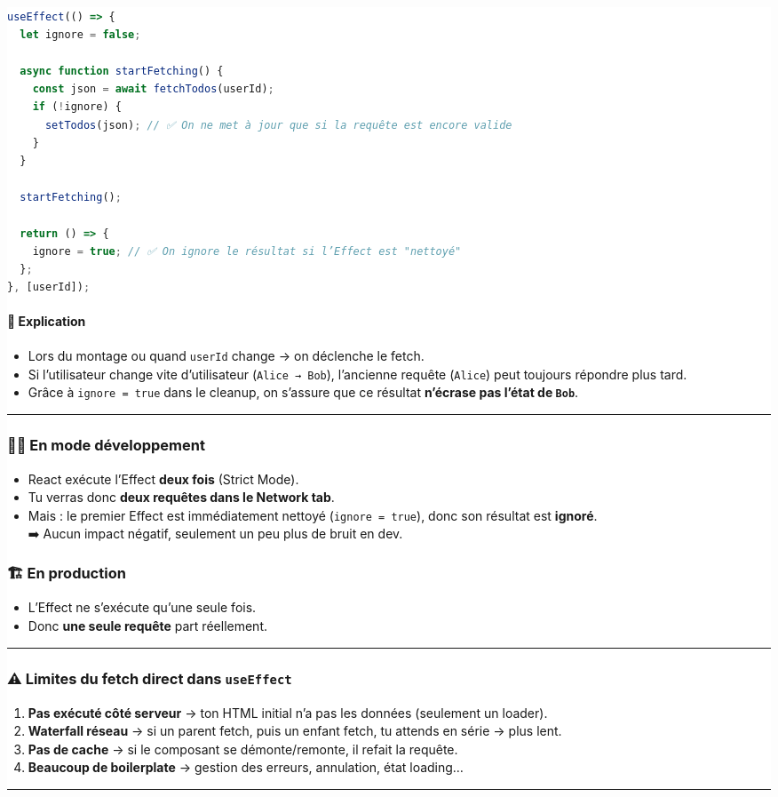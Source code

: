 ```jsx
useEffect(() => {
  let ignore = false;

  async function startFetching() {
    const json = await fetchTodos(userId);
    if (!ignore) {
      setTodos(json); // ✅ On ne met à jour que si la requête est encore valide
    }
  }

  startFetching();

  return () => {
    ignore = true; // ✅ On ignore le résultat si l’Effect est "nettoyé"
  };
}, [userId]);
```

#### 🔎 Explication

* Lors du montage ou quand `userId` change → on déclenche le fetch.
* Si l’utilisateur change vite d’utilisateur (`Alice → Bob`), l’ancienne requête (`Alice`) peut toujours répondre plus tard.
* Grâce à `ignore = true` dans le cleanup, on s’assure que ce résultat **n’écrase pas l’état de `Bob`**.

***

### 🧑‍💻 En mode développement

* React exécute l’Effect **deux fois** (Strict Mode).
* Tu verras donc **deux requêtes dans le Network tab**.
* Mais : le premier Effect est immédiatement nettoyé (`ignore = true`), donc son résultat est **ignoré**.\
  ➡️ Aucun impact négatif, seulement un peu plus de bruit en dev.

### 🏗️ En production

* L’Effect ne s’exécute qu’une seule fois.
* Donc **une seule requête** part réellement.

***

### ⚠️ Limites du fetch direct dans `useEffect`

1. **Pas exécuté côté serveur** → ton HTML initial n’a pas les données (seulement un loader).
2. **Waterfall réseau** → si un parent fetch, puis un enfant fetch, tu attends en série → plus lent.
3. **Pas de cache** → si le composant se démonte/remonte, il refait la requête.
4. **Beaucoup de boilerplate** → gestion des erreurs, annulation, état loading…

***
